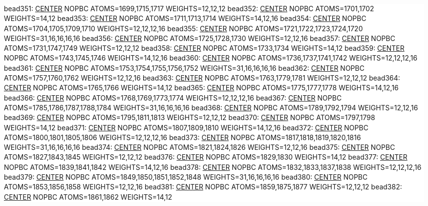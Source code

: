 bead351: <a href="https://plumed.github.io/doc-master/user-doc/html/_c_e_n_t_e_r.html">CENTER</a> NOPBC ATOMS=1699,1715,1717 WEIGHTS=12,12,12
bead352: <a href="https://plumed.github.io/doc-master/user-doc/html/_c_e_n_t_e_r.html">CENTER</a> NOPBC ATOMS=1701,1702 WEIGHTS=14,12
bead353: <a href="https://plumed.github.io/doc-master/user-doc/html/_c_e_n_t_e_r.html">CENTER</a> NOPBC ATOMS=1711,1713,1714 WEIGHTS=14,12,16
bead354: <a href="https://plumed.github.io/doc-master/user-doc/html/_c_e_n_t_e_r.html">CENTER</a> NOPBC ATOMS=1704,1705,1709,1710 WEIGHTS=12,12,12,16
bead355: <a href="https://plumed.github.io/doc-master/user-doc/html/_c_e_n_t_e_r.html">CENTER</a> NOPBC ATOMS=1721,1722,1723,1724,1720 WEIGHTS=31,16,16,16,16
bead356: <a href="https://plumed.github.io/doc-master/user-doc/html/_c_e_n_t_e_r.html">CENTER</a> NOPBC ATOMS=1725,1728,1730 WEIGHTS=12,12,16
bead357: <a href="https://plumed.github.io/doc-master/user-doc/html/_c_e_n_t_e_r.html">CENTER</a> NOPBC ATOMS=1731,1747,1749 WEIGHTS=12,12,12
bead358: <a href="https://plumed.github.io/doc-master/user-doc/html/_c_e_n_t_e_r.html">CENTER</a> NOPBC ATOMS=1733,1734 WEIGHTS=14,12
bead359: <a href="https://plumed.github.io/doc-master/user-doc/html/_c_e_n_t_e_r.html">CENTER</a> NOPBC ATOMS=1743,1745,1746 WEIGHTS=14,12,16
bead360: <a href="https://plumed.github.io/doc-master/user-doc/html/_c_e_n_t_e_r.html">CENTER</a> NOPBC ATOMS=1736,1737,1741,1742 WEIGHTS=12,12,12,16
bead361: <a href="https://plumed.github.io/doc-master/user-doc/html/_c_e_n_t_e_r.html">CENTER</a> NOPBC ATOMS=1753,1754,1755,1756,1752 WEIGHTS=31,16,16,16,16
bead362: <a href="https://plumed.github.io/doc-master/user-doc/html/_c_e_n_t_e_r.html">CENTER</a> NOPBC ATOMS=1757,1760,1762 WEIGHTS=12,12,16
bead363: <a href="https://plumed.github.io/doc-master/user-doc/html/_c_e_n_t_e_r.html">CENTER</a> NOPBC ATOMS=1763,1779,1781 WEIGHTS=12,12,12
bead364: <a href="https://plumed.github.io/doc-master/user-doc/html/_c_e_n_t_e_r.html">CENTER</a> NOPBC ATOMS=1765,1766 WEIGHTS=14,12
bead365: <a href="https://plumed.github.io/doc-master/user-doc/html/_c_e_n_t_e_r.html">CENTER</a> NOPBC ATOMS=1775,1777,1778 WEIGHTS=14,12,16
bead366: <a href="https://plumed.github.io/doc-master/user-doc/html/_c_e_n_t_e_r.html">CENTER</a> NOPBC ATOMS=1768,1769,1773,1774 WEIGHTS=12,12,12,16
bead367: <a href="https://plumed.github.io/doc-master/user-doc/html/_c_e_n_t_e_r.html">CENTER</a> NOPBC ATOMS=1785,1786,1787,1788,1784 WEIGHTS=31,16,16,16,16
bead368: <a href="https://plumed.github.io/doc-master/user-doc/html/_c_e_n_t_e_r.html">CENTER</a> NOPBC ATOMS=1789,1792,1794 WEIGHTS=12,12,16
bead369: <a href="https://plumed.github.io/doc-master/user-doc/html/_c_e_n_t_e_r.html">CENTER</a> NOPBC ATOMS=1795,1811,1813 WEIGHTS=12,12,12
bead370: <a href="https://plumed.github.io/doc-master/user-doc/html/_c_e_n_t_e_r.html">CENTER</a> NOPBC ATOMS=1797,1798 WEIGHTS=14,12
bead371: <a href="https://plumed.github.io/doc-master/user-doc/html/_c_e_n_t_e_r.html">CENTER</a> NOPBC ATOMS=1807,1809,1810 WEIGHTS=14,12,16
bead372: <a href="https://plumed.github.io/doc-master/user-doc/html/_c_e_n_t_e_r.html">CENTER</a> NOPBC ATOMS=1800,1801,1805,1806 WEIGHTS=12,12,12,16
bead373: <a href="https://plumed.github.io/doc-master/user-doc/html/_c_e_n_t_e_r.html">CENTER</a> NOPBC ATOMS=1817,1818,1819,1820,1816 WEIGHTS=31,16,16,16,16
bead374: <a href="https://plumed.github.io/doc-master/user-doc/html/_c_e_n_t_e_r.html">CENTER</a> NOPBC ATOMS=1821,1824,1826 WEIGHTS=12,12,16
bead375: <a href="https://plumed.github.io/doc-master/user-doc/html/_c_e_n_t_e_r.html">CENTER</a> NOPBC ATOMS=1827,1843,1845 WEIGHTS=12,12,12
bead376: <a href="https://plumed.github.io/doc-master/user-doc/html/_c_e_n_t_e_r.html">CENTER</a> NOPBC ATOMS=1829,1830 WEIGHTS=14,12
bead377: <a href="https://plumed.github.io/doc-master/user-doc/html/_c_e_n_t_e_r.html">CENTER</a> NOPBC ATOMS=1839,1841,1842 WEIGHTS=14,12,16
bead378: <a href="https://plumed.github.io/doc-master/user-doc/html/_c_e_n_t_e_r.html">CENTER</a> NOPBC ATOMS=1832,1833,1837,1838 WEIGHTS=12,12,12,16
bead379: <a href="https://plumed.github.io/doc-master/user-doc/html/_c_e_n_t_e_r.html">CENTER</a> NOPBC ATOMS=1849,1850,1851,1852,1848 WEIGHTS=31,16,16,16,16
bead380: <a href="https://plumed.github.io/doc-master/user-doc/html/_c_e_n_t_e_r.html">CENTER</a> NOPBC ATOMS=1853,1856,1858 WEIGHTS=12,12,16
bead381: <a href="https://plumed.github.io/doc-master/user-doc/html/_c_e_n_t_e_r.html">CENTER</a> NOPBC ATOMS=1859,1875,1877 WEIGHTS=12,12,12
bead382: <a href="https://plumed.github.io/doc-master/user-doc/html/_c_e_n_t_e_r.html">CENTER</a> NOPBC ATOMS=1861,1862 WEIGHTS=14,12